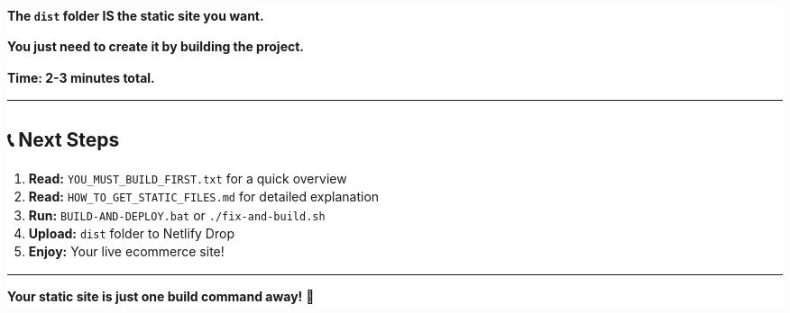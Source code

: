 **The `dist` folder IS the static site you want.**

**You just need to create it by building the project.**

**Time: 2-3 minutes total.**

---

## 📞 Next Steps

1. **Read:** `YOU_MUST_BUILD_FIRST.txt` for a quick overview
2. **Read:** `HOW_TO_GET_STATIC_FILES.md` for detailed explanation
3. **Run:** `BUILD-AND-DEPLOY.bat` or `./fix-and-build.sh`
4. **Upload:** `dist` folder to Netlify Drop
5. **Enjoy:** Your live ecommerce site!

---

**Your static site is just one build command away!** 🚀
